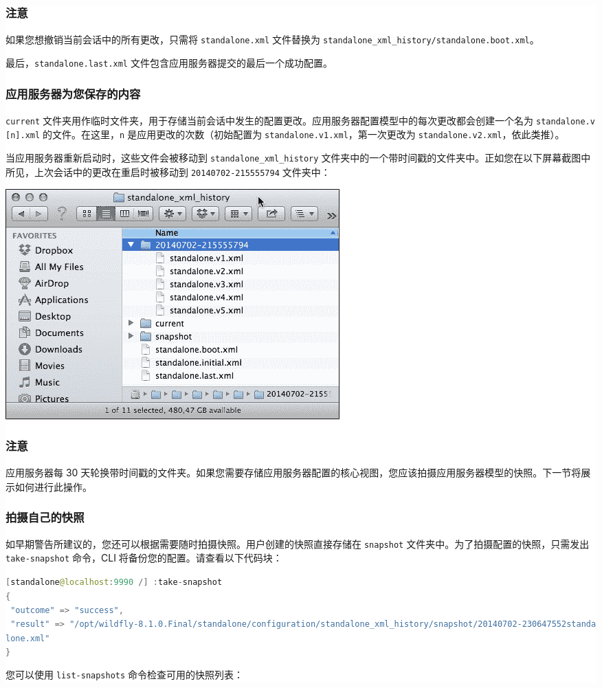 ### 注意

如果您想撤销当前会话中的所有更改，只需将 `standalone.xml` 文件替换为 `standalone_xml_history/standalone.boot.xml`。

最后，`standalone.last.xml` 文件包含应用服务器提交的最后一个成功配置。

### 应用服务器为您保存的内容

`current` 文件夹用作临时文件夹，用于存储当前会话中发生的配置更改。应用服务器配置模型中的每次更改都会创建一个名为 `standalone.v[n].xml` 的文件。在这里，`n` 是应用更改的次数（初始配置为 `standalone.v1.xml`，第一次更改为 `standalone.v2.xml`，依此类推）。

当应用服务器重新启动时，这些文件会被移动到 `standalone_xml_history` 文件夹中的一个带时间戳的文件夹中。正如您在以下屏幕截图中所见，上次会话中的更改在重启时被移动到 `20140702-215555794` 文件夹中：

![应用服务器为您保存的内容](img/6232OS_07_06.jpg)

### 注意

应用服务器每 30 天轮换带时间戳的文件夹。如果您需要存储应用服务器配置的核心视图，您应该拍摄应用服务器模型的快照。下一节将展示如何进行此操作。

### 拍摄自己的快照

如早期警告所建议的，您还可以根据需要随时拍摄快照。用户创建的快照直接存储在 `snapshot` 文件夹中。为了拍摄配置的快照，只需发出 `take-snapshot` 命令，CLI 将备份您的配置。请查看以下代码块：

```java
[standalone@localhost:9990 /] :take-snapshot 
{
 "outcome" => "success",
 "result" => "/opt/wildfly-8.1.0.Final/standalone/configuration/standalone_xml_history/snapshot/20140702-230647552standalone.xml"
}

```

您可以使用 `list-snapshots` 命令检查可用的快照列表：

